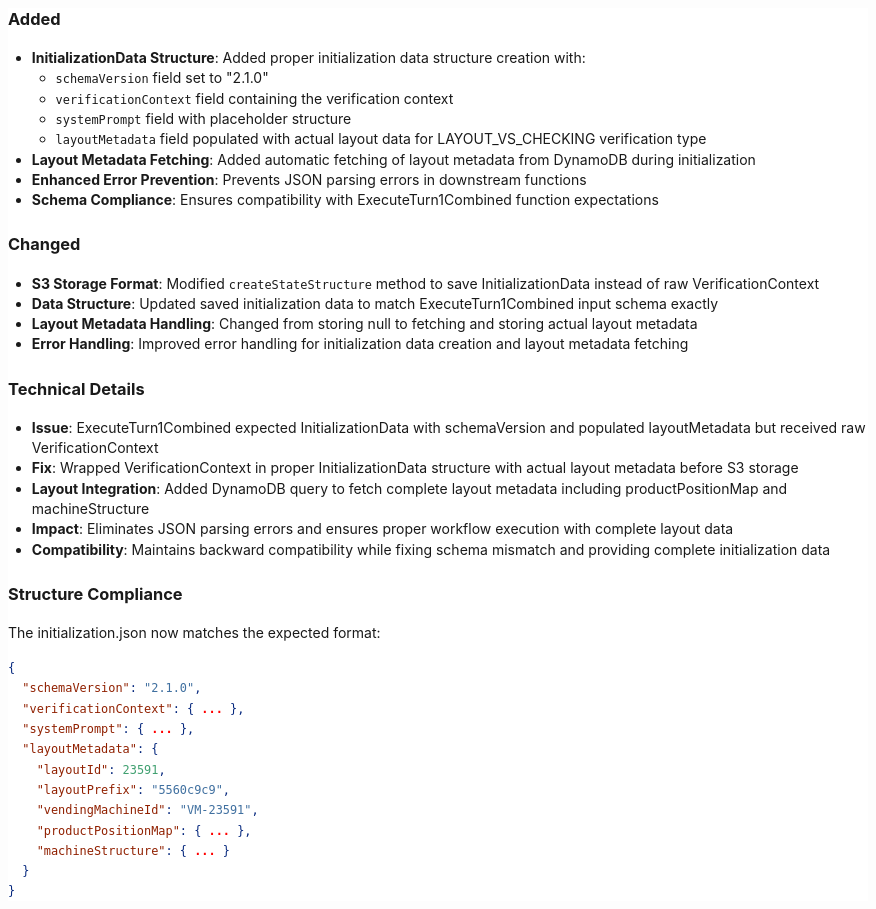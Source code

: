 ### Added
- **InitializationData Structure**: Added proper initialization data structure creation with:
  - `schemaVersion` field set to "2.1.0"
  - `verificationContext` field containing the verification context
  - `systemPrompt` field with placeholder structure
  - `layoutMetadata` field populated with actual layout data for LAYOUT_VS_CHECKING verification type
- **Layout Metadata Fetching**: Added automatic fetching of layout metadata from DynamoDB during initialization
- **Enhanced Error Prevention**: Prevents JSON parsing errors in downstream functions
- **Schema Compliance**: Ensures compatibility with ExecuteTurn1Combined function expectations

### Changed
- **S3 Storage Format**: Modified `createStateStructure` method to save InitializationData instead of raw VerificationContext
- **Data Structure**: Updated saved initialization data to match ExecuteTurn1Combined input schema exactly
- **Layout Metadata Handling**: Changed from storing null to fetching and storing actual layout metadata
- **Error Handling**: Improved error handling for initialization data creation and layout metadata fetching

### Technical Details
- **Issue**: ExecuteTurn1Combined expected InitializationData with schemaVersion and populated layoutMetadata but received raw VerificationContext
- **Fix**: Wrapped VerificationContext in proper InitializationData structure with actual layout metadata before S3 storage
- **Layout Integration**: Added DynamoDB query to fetch complete layout metadata including productPositionMap and machineStructure
- **Impact**: Eliminates JSON parsing errors and ensures proper workflow execution with complete layout data
- **Compatibility**: Maintains backward compatibility while fixing schema mismatch and providing complete initialization data

### Structure Compliance
The initialization.json now matches the expected format:
```json
{
  "schemaVersion": "2.1.0",
  "verificationContext": { ... },
  "systemPrompt": { ... },
  "layoutMetadata": {
    "layoutId": 23591,
    "layoutPrefix": "5560c9c9",
    "vendingMachineId": "VM-23591",
    "productPositionMap": { ... },
    "machineStructure": { ... }
  }
}
```
